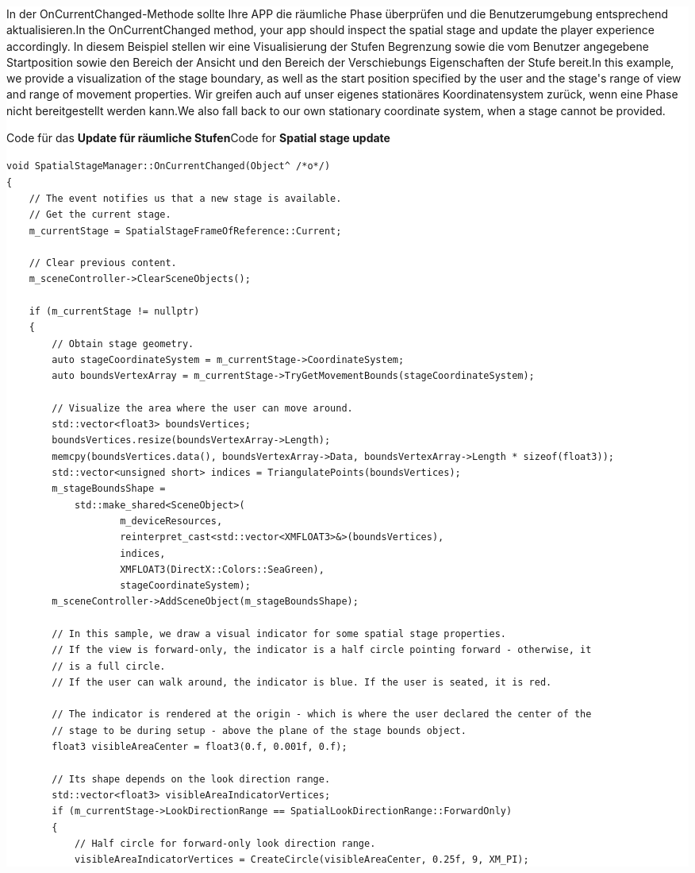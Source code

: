 <span data-ttu-id="88e2b-138">In der OnCurrentChanged-Methode sollte Ihre APP die räumliche Phase überprüfen und die Benutzerumgebung entsprechend aktualisieren.</span><span class="sxs-lookup"><span data-stu-id="88e2b-138">In the OnCurrentChanged method, your app should inspect the spatial stage and update the player experience accordingly.</span></span> <span data-ttu-id="88e2b-139">In diesem Beispiel stellen wir eine Visualisierung der Stufen Begrenzung sowie die vom Benutzer angegebene Startposition sowie den Bereich der Ansicht und den Bereich der Verschiebungs Eigenschaften der Stufe bereit.</span><span class="sxs-lookup"><span data-stu-id="88e2b-139">In this example, we provide a visualization of the stage boundary, as well as the start position specified by the user and the stage's range of view and range of movement properties.</span></span> <span data-ttu-id="88e2b-140">Wir greifen auch auf unser eigenes stationäres Koordinatensystem zurück, wenn eine Phase nicht bereitgestellt werden kann.</span><span class="sxs-lookup"><span data-stu-id="88e2b-140">We also fall back to our own stationary coordinate system, when a stage cannot be provided.</span></span>


<span data-ttu-id="88e2b-141">Code für das **Update für räumliche Stufen**</span><span class="sxs-lookup"><span data-stu-id="88e2b-141">Code for **Spatial stage update**</span></span>

```
void SpatialStageManager::OnCurrentChanged(Object^ /*o*/)
{
    // The event notifies us that a new stage is available.
    // Get the current stage.
    m_currentStage = SpatialStageFrameOfReference::Current;

    // Clear previous content.
    m_sceneController->ClearSceneObjects();

    if (m_currentStage != nullptr)
    {
        // Obtain stage geometry.
        auto stageCoordinateSystem = m_currentStage->CoordinateSystem;
        auto boundsVertexArray = m_currentStage->TryGetMovementBounds(stageCoordinateSystem);

        // Visualize the area where the user can move around.
        std::vector<float3> boundsVertices;
        boundsVertices.resize(boundsVertexArray->Length);
        memcpy(boundsVertices.data(), boundsVertexArray->Data, boundsVertexArray->Length * sizeof(float3));
        std::vector<unsigned short> indices = TriangulatePoints(boundsVertices);
        m_stageBoundsShape =
            std::make_shared<SceneObject>(
                    m_deviceResources,
                    reinterpret_cast<std::vector<XMFLOAT3>&>(boundsVertices),
                    indices,
                    XMFLOAT3(DirectX::Colors::SeaGreen),
                    stageCoordinateSystem);
        m_sceneController->AddSceneObject(m_stageBoundsShape);

        // In this sample, we draw a visual indicator for some spatial stage properties.
        // If the view is forward-only, the indicator is a half circle pointing forward - otherwise, it
        // is a full circle.
        // If the user can walk around, the indicator is blue. If the user is seated, it is red.

        // The indicator is rendered at the origin - which is where the user declared the center of the
        // stage to be during setup - above the plane of the stage bounds object.
        float3 visibleAreaCenter = float3(0.f, 0.001f, 0.f);

        // Its shape depends on the look direction range.
        std::vector<float3> visibleAreaIndicatorVertices;
        if (m_currentStage->LookDirectionRange == SpatialLookDirectionRange::ForwardOnly)
        {
            // Half circle for forward-only look direction range.
            visibleAreaIndicatorVertices = CreateCircle(visibleAreaCenter, 0.25f, 9, XM_PI);
```